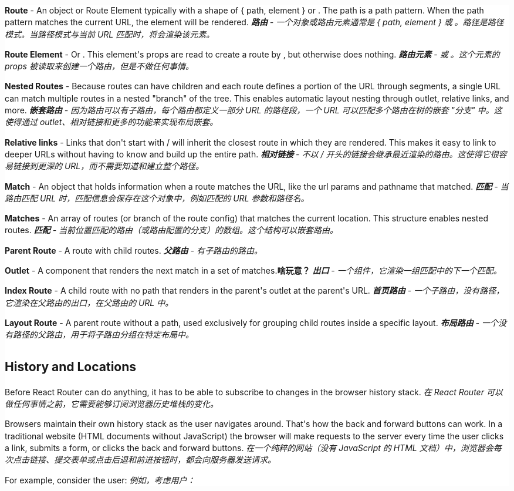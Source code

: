 **Route** - An object or Route Element typically with a shape of { path, element } or <Route path element>. The path is a path pattern. When the path pattern matches the current URL, the element will be rendered.
_**路由** - 一个对象或路由元素通常是 { path, element } 或 <Route path element>。路径是路径模式。当路径模式与当前 URL 匹配时，将会渲染该元素。_

**Route Element** - Or <Route>. This element's props are read to create a route by <Routes>, but otherwise does nothing.
_**路由元素** - 或 <Route>。这个元素的 props 被读取来创建一个路由，但是不做任何事情。_

**Nested Routes** - Because routes can have children and each route defines a portion of the URL through segments, a single URL can match multiple routes in a nested "branch" of the tree. This enables automatic layout nesting through outlet, relative links, and more.
_**嵌套路由** - 因为路由可以有子路由，每个路由都定义一部分 URL 的路径段，一个 URL 可以匹配多个路由在树的嵌套 "分支" 中。这使得通过 outlet、相对链接和更多的功能来实现布局嵌套。_

**Relative links** - Links that don't start with / will inherit the closest route in which they are rendered. This makes it easy to link to deeper URLs without having to know and build up the entire path.
_**相对链接** - 不以 / 开头的链接会继承最近渲染的路由。这使得它很容易链接到更深的 URL，而不需要知道和建立整个路径。_

**Match** - An object that holds information when a route matches the URL, like the url params and pathname that matched.
_**匹配** - 当路由匹配 URL 时，匹配信息会保存在这个对象中，例如匹配的 URL 参数和路径名。_

**Matches** - An array of routes (or branch of the route config) that matches the current location. This structure enables nested routes.
_**匹配** - 当前位置匹配的路由（或路由配置的分支）的数组。这个结构可以嵌套路由。_

**Parent Route** - A route with child routes.
_**父路由** - 有子路由的路由。_

**Outlet** - A component that renders the next match in a set of matches.**啥玩意？**
_**出口** - 一个组件，它渲染一组匹配中的下一个匹配。_

**Index Route** - A child route with no path that renders in the parent's outlet at the parent's URL.
_**首页路由** - 一个子路由，没有路径，它渲染在父路由的出口，在父路由的 URL 中。_

**Layout Route** - A parent route without a path, used exclusively for grouping child routes inside a specific layout.
_**布局路由** - 一个没有路径的父路由，用于将子路由分组在特定布局中。_

## History and Locations

Before React Router can do anything, it has to be able to subscribe to changes in the browser history stack.
_在 React Router 可以做任何事情之前，它需要能够订阅浏览器历史堆栈的变化。_

Browsers maintain their own history stack as the user navigates around. That's how the back and forward buttons can work. In a traditional website (HTML documents without JavaScript) the browser will make requests to the server every time the user clicks a link, submits a form, or clicks the back and forward buttons.
_在一个纯粹的网站（没有 JavaScript 的 HTML 文档）中，浏览器会每次点击链接、提交表单或点击后退和前进按钮时，都会向服务器发送请求。_

For example, consider the user:
_例如，考虑用户：_
